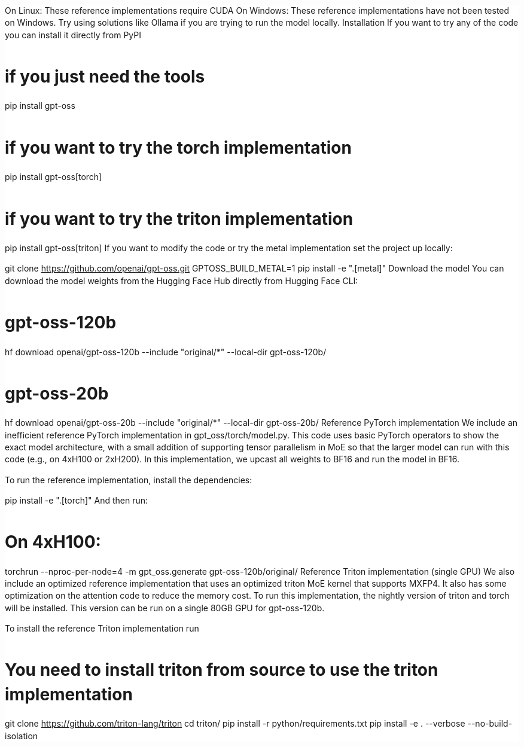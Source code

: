 On Linux: These reference implementations require CUDA
On Windows: These reference implementations have not been tested on Windows. Try using solutions like Ollama if you are trying to run the model locally.
Installation
If you want to try any of the code you can install it directly from PyPI

# if you just need the tools
pip install gpt-oss
# if you want to try the torch implementation
pip install gpt-oss[torch]
# if you want to try the triton implementation
pip install gpt-oss[triton]
If you want to modify the code or try the metal implementation set the project up locally:

git clone https://github.com/openai/gpt-oss.git
GPTOSS_BUILD_METAL=1 pip install -e ".[metal]"
Download the model
You can download the model weights from the Hugging Face Hub directly from Hugging Face CLI:

# gpt-oss-120b
hf download openai/gpt-oss-120b --include "original/*" --local-dir gpt-oss-120b/

# gpt-oss-20b
hf download openai/gpt-oss-20b --include "original/*" --local-dir gpt-oss-20b/
Reference PyTorch implementation
We include an inefficient reference PyTorch implementation in gpt_oss/torch/model.py. This code uses basic PyTorch operators to show the exact model architecture, with a small addition of supporting tensor parallelism in MoE so that the larger model can run with this code (e.g., on 4xH100 or 2xH200). In this implementation, we upcast all weights to BF16 and run the model in BF16.

To run the reference implementation, install the dependencies:

pip install -e ".[torch]"
And then run:

# On 4xH100:
torchrun --nproc-per-node=4 -m gpt_oss.generate gpt-oss-120b/original/
Reference Triton implementation (single GPU)
We also include an optimized reference implementation that uses an optimized triton MoE kernel that supports MXFP4. It also has some optimization on the attention code to reduce the memory cost. To run this implementation, the nightly version of triton and torch will be installed. This version can be run on a single 80GB GPU for gpt-oss-120b.

To install the reference Triton implementation run

# You need to install triton from source to use the triton implementation
git clone https://github.com/triton-lang/triton
cd triton/
pip install -r python/requirements.txt
pip install -e . --verbose --no-build-isolation
